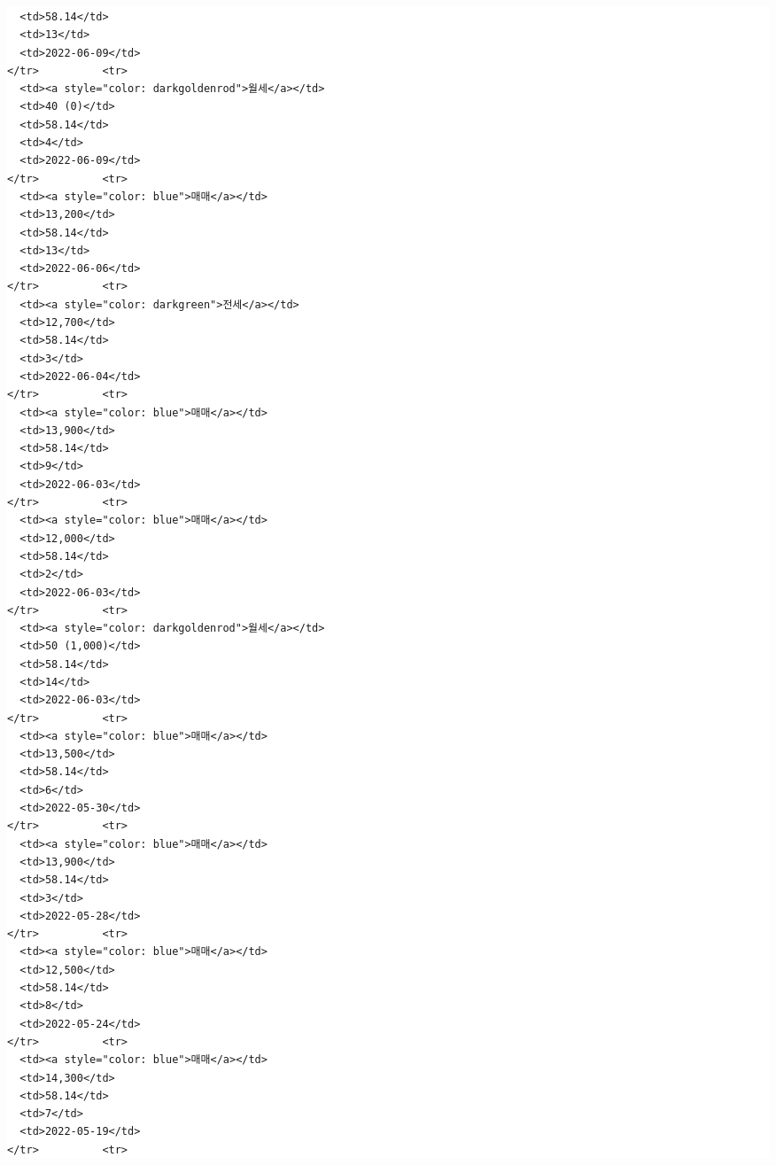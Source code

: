       <td>58.14</td>
      <td>13</td>
      <td>2022-06-09</td>
    </tr>          <tr>
      <td><a style="color: darkgoldenrod">월세</a></td>
      <td>40 (0)</td>
      <td>58.14</td>
      <td>4</td>
      <td>2022-06-09</td>
    </tr>          <tr>
      <td><a style="color: blue">매매</a></td>
      <td>13,200</td>
      <td>58.14</td>
      <td>13</td>
      <td>2022-06-06</td>
    </tr>          <tr>
      <td><a style="color: darkgreen">전세</a></td>
      <td>12,700</td>
      <td>58.14</td>
      <td>3</td>
      <td>2022-06-04</td>
    </tr>          <tr>
      <td><a style="color: blue">매매</a></td>
      <td>13,900</td>
      <td>58.14</td>
      <td>9</td>
      <td>2022-06-03</td>
    </tr>          <tr>
      <td><a style="color: blue">매매</a></td>
      <td>12,000</td>
      <td>58.14</td>
      <td>2</td>
      <td>2022-06-03</td>
    </tr>          <tr>
      <td><a style="color: darkgoldenrod">월세</a></td>
      <td>50 (1,000)</td>
      <td>58.14</td>
      <td>14</td>
      <td>2022-06-03</td>
    </tr>          <tr>
      <td><a style="color: blue">매매</a></td>
      <td>13,500</td>
      <td>58.14</td>
      <td>6</td>
      <td>2022-05-30</td>
    </tr>          <tr>
      <td><a style="color: blue">매매</a></td>
      <td>13,900</td>
      <td>58.14</td>
      <td>3</td>
      <td>2022-05-28</td>
    </tr>          <tr>
      <td><a style="color: blue">매매</a></td>
      <td>12,500</td>
      <td>58.14</td>
      <td>8</td>
      <td>2022-05-24</td>
    </tr>          <tr>
      <td><a style="color: blue">매매</a></td>
      <td>14,300</td>
      <td>58.14</td>
      <td>7</td>
      <td>2022-05-19</td>
    </tr>          <tr>
